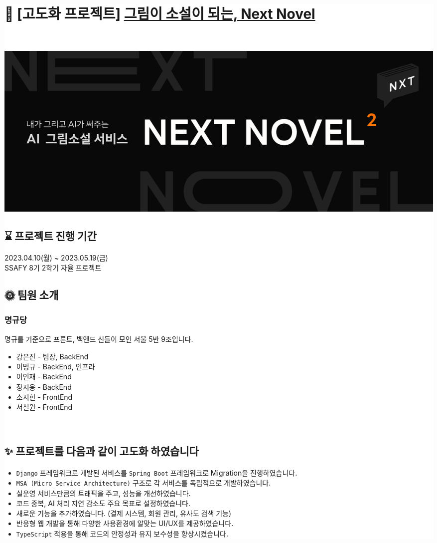 # 🎲 [고도화 프로젝트] [그림이 소설이 되는, Next Novel](https://github.com/ejk9658/NextNovel)

<br>

![logo](docs/img/logo.png)

## ⌛️ 프로젝트 진행 기간

2023.04.10(월) ~ 2023.05.19(금)<br>
SSAFY 8기 2학기 자율 프로젝트

## 🌞 팀원 소개

### 명규당

명규를 기준으로 프론트, 백엔드 신들이 모인 서울 5반 9조입니다.

- 강은진 - 팀장, BackEnd
- 이명규 - BackEnd, 인프라
- 이인재 - BackEnd
- 장지웅 - BackEnd
- 소지현 - FrontEnd
- 서철원 - FrontEnd

<br>

## ✨ 프로젝트를 다음과 같이 고도화 하였습니다

- `Django` 프레임워크로 개발된 서비스를 `Spring Boot` 프레임워크로 Migration을 진행하였습니다.
- `MSA (Micro Service Architecture)` 구조로 각 서비스를 독립적으로 개발하였습니다.
- 실운영 서비스만큼의 트래픽을 주고, 성능을 개선하였습니다.
- 코드 중복, AI 처리 지연 감소도 주요 목표로 설정하였습니다.
- 새로운 기능을 추가하였습니다. (결제 시스템, 회원 관리, 유사도 검색 기능)
- 반응형 웹 개발을 통해 다양한 사용환경에 알맞는 UI/UX를 제공하였습니다.
- `TypeScript` 적용을 통해 코드의 안정성과 유지 보수성을 향상시켰습니다.
